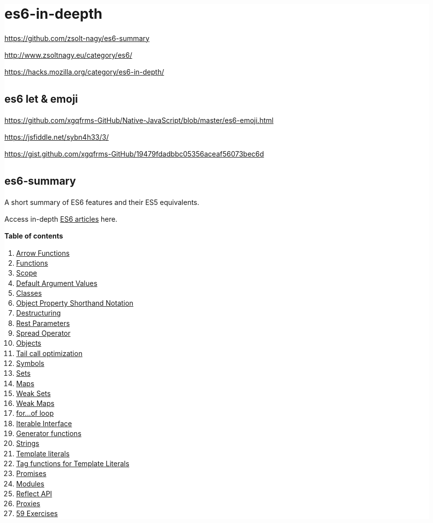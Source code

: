 # es6-in-deepth

https://github.com/zsolt-nagy/es6-summary

http://www.zsoltnagy.eu/category/es6/

https://hacks.mozilla.org/category/es6-in-depth/



## es6 let & emoji 

https://github.com/xgqfrms-GitHub/Native-JavaScript/blob/master/es6-emoji.html

https://jsfiddle.net/sybn4h33/3/

https://gist.github.com/xgqfrms-GitHub/19479fdadbbc05356aceaf56073bec6d



## es6-summary

A short summary of ES6 features and their ES5 equivalents. 

Access in-depth [ES6 articles](http://www.zsoltnagy.eu/category/es6/) here.

**Table of contents**

1. [Arrow Functions](#arrow-functions)
2. [Functions](#functions)
3. [Scope](#scope)
4. [Default Argument Values](#default-argument-values)
5. [Classes](#classes)
6. [Object Property Shorthand Notation](#object-property-shorthand-notation)
7. [Destructuring](#destructuring)
8. [Rest Parameters](#rest-parameters)
9. [Spread Operator](#spread-operator)
9. [Objects](#objects-1)
10. [Tail call optimization](#tail-call-optimization)
11. [Symbols](#symbols)
12. [Sets](#sets)
13. [Maps](#maps)
14. [Weak Sets](#weak-sets)
15. [Weak Maps](#weak-maps)
16. [for...of loop](#forof-loop)
17. [Iterable Interface](#iterable-interface)
18. [Generator functions](#generators-functions)
19. [Strings](#strings)
20. [Template literals](#template-literals)
21. [Tag functions for Template Literals](#tag-functions-for-template-literals)
22. [Promises](#promises)
23. [Modules](#modules)
24. [Reflect API](#reflect-api)
25. [Proxies](#proxies)
26. [59 Exercises](#59-exercises)
